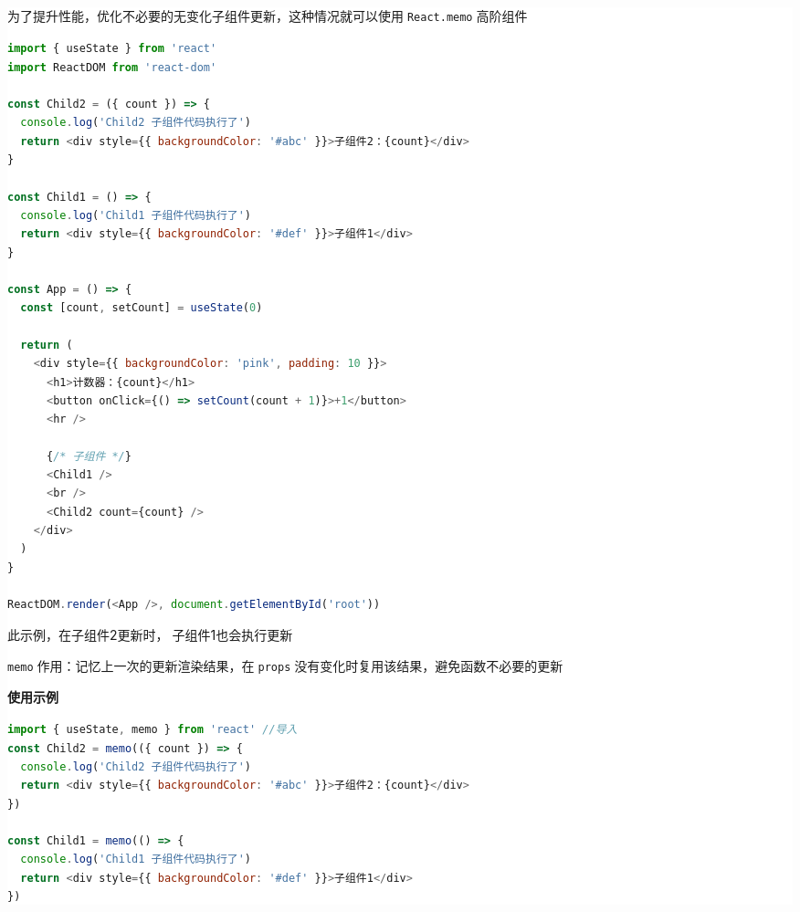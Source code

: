 为了提升性能，优化不必要的无变化子组件更新，这种情况就可以使用 `React.memo` 高阶组件

```js
import { useState } from 'react'
import ReactDOM from 'react-dom'

const Child2 = ({ count }) => {
  console.log('Child2 子组件代码执行了')
  return <div style={{ backgroundColor: '#abc' }}>子组件2：{count}</div>
}

const Child1 = () => {
  console.log('Child1 子组件代码执行了')
  return <div style={{ backgroundColor: '#def' }}>子组件1</div>
}

const App = () => {
  const [count, setCount] = useState(0)

  return (
    <div style={{ backgroundColor: 'pink', padding: 10 }}>
      <h1>计数器：{count}</h1>
      <button onClick={() => setCount(count + 1)}>+1</button>
      <hr />

      {/* 子组件 */}
      <Child1 />
      <br />
      <Child2 count={count} />
    </div>
  )
}

ReactDOM.render(<App />, document.getElementById('root'))
```

此示例，在子组件2更新时， 子组件1也会执行更新

`memo` 作用：记忆上一次的更新渲染结果，在 `props` 没有变化时复用该结果，避免函数不必要的更新

**使用示例**

```js
import { useState, memo } from 'react' //导入
const Child2 = memo(({ count }) => {
  console.log('Child2 子组件代码执行了')
  return <div style={{ backgroundColor: '#abc' }}>子组件2：{count}</div>
})

const Child1 = memo(() => {
  console.log('Child1 子组件代码执行了')
  return <div style={{ backgroundColor: '#def' }}>子组件1</div>
})
```
